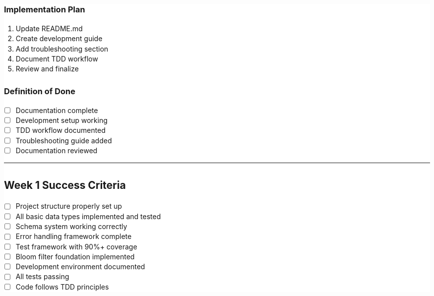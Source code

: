 ### Implementation Plan
1. Update README.md
2. Create development guide
3. Add troubleshooting section
4. Document TDD workflow
5. Review and finalize

### Definition of Done
- [ ] Documentation complete
- [ ] Development setup working
- [ ] TDD workflow documented
- [ ] Troubleshooting guide added
- [ ] Documentation reviewed

---

## Week 1 Success Criteria
- [ ] Project structure properly set up
- [ ] All basic data types implemented and tested
- [ ] Schema system working correctly
- [ ] Error handling framework complete
- [ ] Test framework with 90%+ coverage
- [ ] Bloom filter foundation implemented
- [ ] Development environment documented
- [ ] All tests passing
- [ ] Code follows TDD principles 